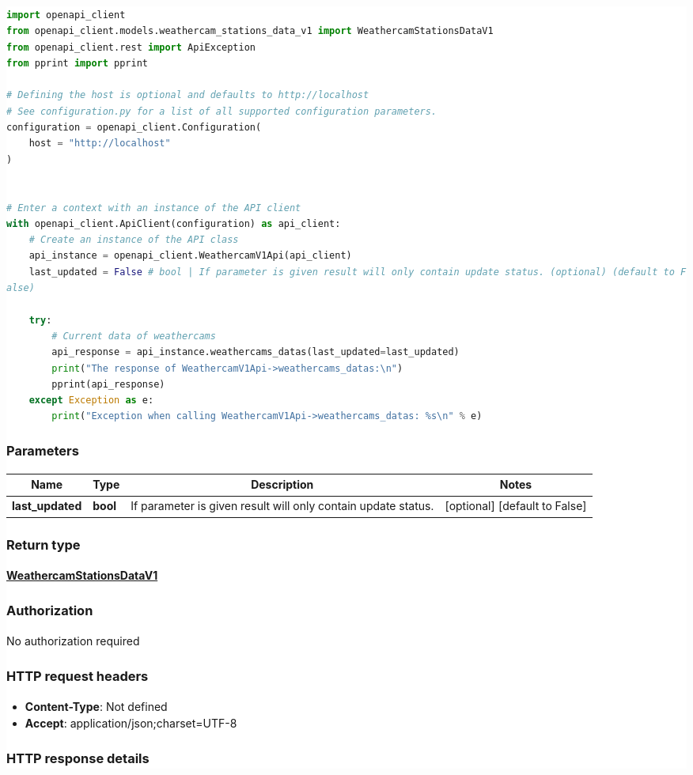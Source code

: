 
```python
import openapi_client
from openapi_client.models.weathercam_stations_data_v1 import WeathercamStationsDataV1
from openapi_client.rest import ApiException
from pprint import pprint

# Defining the host is optional and defaults to http://localhost
# See configuration.py for a list of all supported configuration parameters.
configuration = openapi_client.Configuration(
    host = "http://localhost"
)


# Enter a context with an instance of the API client
with openapi_client.ApiClient(configuration) as api_client:
    # Create an instance of the API class
    api_instance = openapi_client.WeathercamV1Api(api_client)
    last_updated = False # bool | If parameter is given result will only contain update status. (optional) (default to False)

    try:
        # Current data of weathercams
        api_response = api_instance.weathercams_datas(last_updated=last_updated)
        print("The response of WeathercamV1Api->weathercams_datas:\n")
        pprint(api_response)
    except Exception as e:
        print("Exception when calling WeathercamV1Api->weathercams_datas: %s\n" % e)
```



### Parameters


Name | Type | Description  | Notes
------------- | ------------- | ------------- | -------------
 **last_updated** | **bool**| If parameter is given result will only contain update status. | [optional] [default to False]

### Return type

[**WeathercamStationsDataV1**](WeathercamStationsDataV1.md)

### Authorization

No authorization required

### HTTP request headers

 - **Content-Type**: Not defined
 - **Accept**: application/json;charset=UTF-8

### HTTP response details

